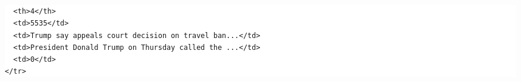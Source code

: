       <th>4</th>
      <td>5535</td>
      <td>Trump say appeals court decision on travel ban...</td>
      <td>President Donald Trump on Thursday called the ...</td>
      <td>0</td>
    </tr>
  </tbody>
</table>
</div>
      <button class="colab-df-convert" onclick="convertToInteractive('df-ba88386a-31b4-4ede-81d8-6ed38a66e18b')"
              title="Convert this dataframe to an interactive table."
              style="display:none;">

  <svg xmlns="http://www.w3.org/2000/svg" height="24px"viewBox="0 0 24 24"
       width="24px">
    <path d="M0 0h24v24H0V0z" fill="none"/>
    <path d="M18.56 5.44l.94 2.06.94-2.06 2.06-.94-2.06-.94-.94-2.06-.94 2.06-2.06.94zm-11 1L8.5 8.5l.94-2.06 2.06-.94-2.06-.94L8.5 2.5l-.94 2.06-2.06.94zm10 10l.94 2.06.94-2.06 2.06-.94-2.06-.94-.94-2.06-.94 2.06-2.06.94z"/><path d="M17.41 7.96l-1.37-1.37c-.4-.4-.92-.59-1.43-.59-.52 0-1.04.2-1.43.59L10.3 9.45l-7.72 7.72c-.78.78-.78 2.05 0 2.83L4 21.41c.39.39.9.59 1.41.59.51 0 1.02-.2 1.41-.59l7.78-7.78 2.81-2.81c.8-.78.8-2.07 0-2.86zM5.41 20L4 18.59l7.72-7.72 1.47 1.35L5.41 20z"/>
  </svg>
      </button>

  <style>
    .colab-df-container {
      display:flex;
      flex-wrap:wrap;
      gap: 12px;
    }

    .colab-df-convert {
      background-color: #E8F0FE;
      border: none;
      border-radius: 50%;
      cursor: pointer;
      display: none;
      fill: #1967D2;
      height: 32px;
      padding: 0 0 0 0;
      width: 32px;
    }

    .colab-df-convert:hover {
      background-color: #E2EBFA;
      box-shadow: 0px 1px 2px rgba(60, 64, 67, 0.3), 0px 1px 3px 1px rgba(60, 64, 67, 0.15);
      fill: #174EA6;
    }

    [theme=dark] .colab-df-convert {
      background-color: #3B4455;
      fill: #D2E3FC;
    }
